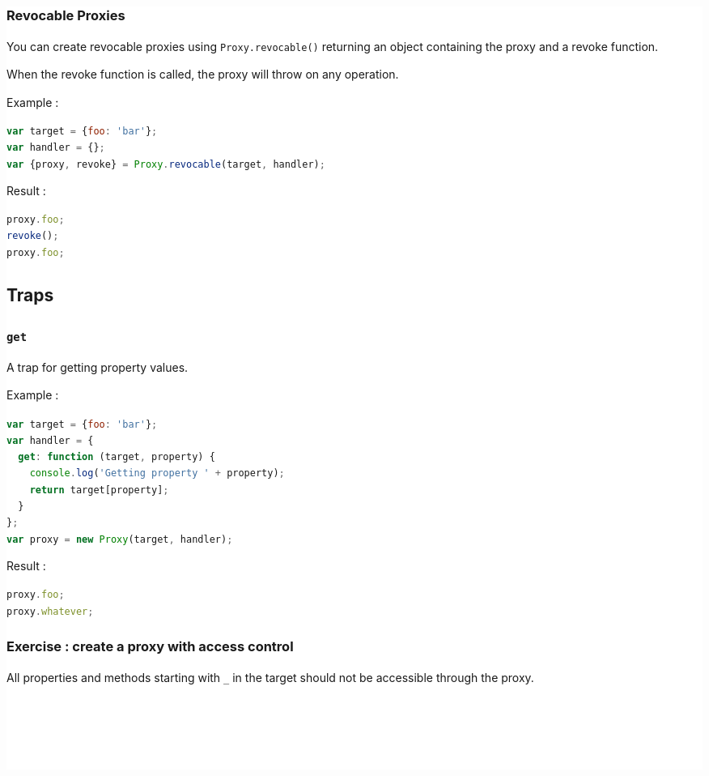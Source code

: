 ### Revocable Proxies

You can create revocable proxies using `Proxy.revocable()` returning an object containing the proxy and a revoke function.

When the revoke function is called, the proxy will throw on any operation.

Example :
```javascript
var target = {foo: 'bar'};
var handler = {};
var {proxy, revoke} = Proxy.revocable(target, handler);
```

Result :
```javascript
proxy.foo;
revoke();
proxy.foo;
```

## Traps

### `get`

A trap for getting property values.

Example :
```javascript
var target = {foo: 'bar'};
var handler = {
  get: function (target, property) {
    console.log('Getting property ' + property);
    return target[property];
  }
};
var proxy = new Proxy(target, handler);
```

Result :
```javascript
proxy.foo;
proxy.whatever;
```

### Exercise : create a proxy with access control

All properties and methods starting with `_` in the target should not be accessible through the proxy.

&nbsp;

&nbsp;

&nbsp;
